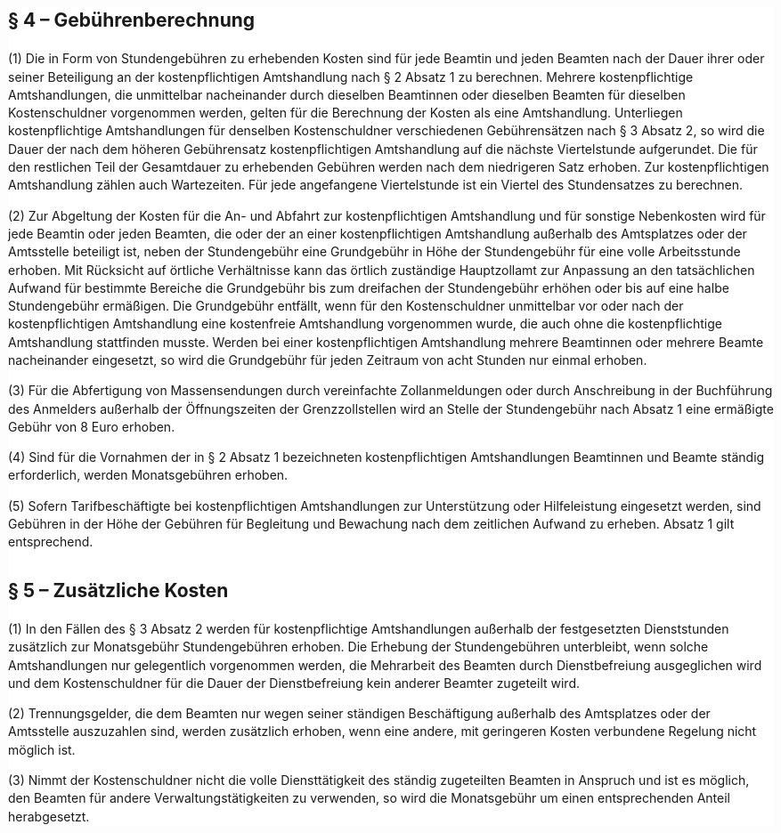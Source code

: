 ## § 4 – Gebührenberechnung

(1) Die in Form von Stundengebühren zu erhebenden Kosten sind für jede Beamtin und jeden Beamten nach der Dauer ihrer oder seiner Beteiligung an der kostenpflichtigen Amtshandlung nach § 2 Absatz 1 zu berechnen. Mehrere kostenpflichtige Amtshandlungen, die unmittelbar nacheinander durch dieselben Beamtinnen oder dieselben Beamten für dieselben Kostenschuldner vorgenommen werden, gelten für die Berechnung der Kosten als eine Amtshandlung. Unterliegen kostenpflichtige Amtshandlungen für denselben Kostenschuldner verschiedenen Gebührensätzen nach § 3 Absatz 2, so wird die Dauer der nach dem höheren Gebührensatz kostenpflichtigen Amtshandlung auf die nächste Viertelstunde aufgerundet. Die für den restlichen Teil der Gesamtdauer zu erhebenden Gebühren werden nach dem niedrigeren Satz erhoben. Zur kostenpflichtigen Amtshandlung zählen auch Wartezeiten. Für jede angefangene Viertelstunde ist ein Viertel des Stundensatzes zu berechnen.

(2) Zur Abgeltung der Kosten für die An- und Abfahrt zur kostenpflichtigen Amtshandlung und für sonstige Nebenkosten wird für jede Beamtin oder jeden Beamten, die oder der an einer kostenpflichtigen Amtshandlung außerhalb des Amtsplatzes oder der Amtsstelle beteiligt ist, neben der Stundengebühr eine Grundgebühr in Höhe der Stundengebühr für eine volle Arbeitsstunde erhoben. Mit Rücksicht auf örtliche Verhältnisse kann das örtlich zuständige Hauptzollamt zur Anpassung an den tatsächlichen Aufwand für bestimmte Bereiche die Grundgebühr bis zum dreifachen der Stundengebühr erhöhen oder bis auf eine halbe Stundengebühr ermäßigen. Die Grundgebühr entfällt, wenn für den Kostenschuldner unmittelbar vor oder nach der kostenpflichtigen Amtshandlung eine kostenfreie Amtshandlung vorgenommen wurde, die auch ohne die kostenpflichtige Amtshandlung stattfinden musste. Werden bei einer kostenpflichtigen Amtshandlung mehrere Beamtinnen oder mehrere Beamte nacheinander eingesetzt, so wird die Grundgebühr für jeden Zeitraum von acht Stunden nur einmal erhoben.

(3) Für die Abfertigung von Massensendungen durch vereinfachte Zollanmeldungen oder durch Anschreibung in der Buchführung des Anmelders außerhalb der Öffnungszeiten der Grenzzollstellen wird an Stelle der Stundengebühr nach Absatz 1 eine ermäßigte Gebühr von 8 Euro erhoben.

(4) Sind für die Vornahmen der in § 2 Absatz 1 bezeichneten kostenpflichtigen Amtshandlungen Beamtinnen und Beamte ständig erforderlich, werden Monatsgebühren erhoben.

(5) Sofern Tarifbeschäftigte bei kostenpflichtigen Amtshandlungen zur Unterstützung oder Hilfeleistung eingesetzt werden, sind Gebühren in der Höhe der Gebühren für Begleitung und Bewachung nach dem zeitlichen Aufwand zu erheben. Absatz 1 gilt entsprechend.


## § 5 – Zusätzliche Kosten

(1) In den Fällen des § 3 Absatz 2 werden für kostenpflichtige Amtshandlungen außerhalb der festgesetzten Dienststunden zusätzlich zur Monatsgebühr Stundengebühren erhoben. Die Erhebung der Stundengebühren unterbleibt, wenn solche Amtshandlungen nur gelegentlich vorgenommen werden, die Mehrarbeit des Beamten durch Dienstbefreiung ausgeglichen wird und dem Kostenschuldner für die Dauer der Dienstbefreiung kein anderer Beamter zugeteilt wird.

(2) Trennungsgelder, die dem Beamten nur wegen seiner ständigen Beschäftigung außerhalb des Amtsplatzes oder der Amtsstelle auszuzahlen sind, werden zusätzlich erhoben, wenn eine andere, mit geringeren Kosten verbundene Regelung nicht möglich ist.

(3) Nimmt der Kostenschuldner nicht die volle Diensttätigkeit des ständig zugeteilten Beamten in Anspruch und ist es möglich, den Beamten für andere Verwaltungstätigkeiten zu verwenden, so wird die Monatsgebühr um einen entsprechenden Anteil herabgesetzt.

